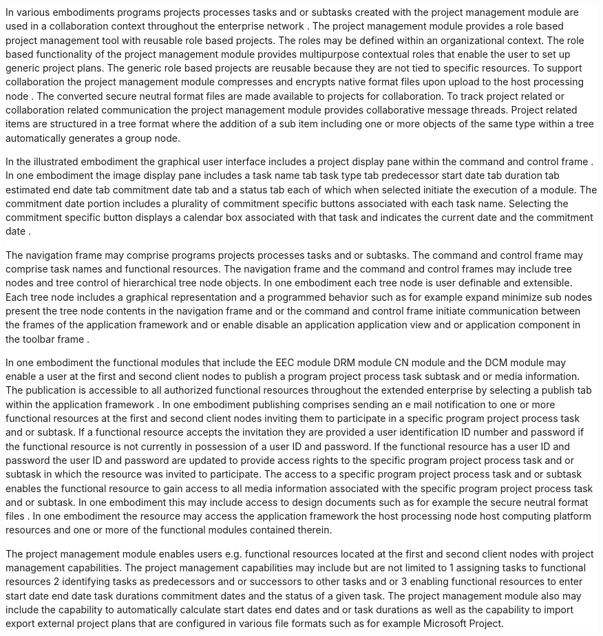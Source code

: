 In various embodiments programs projects processes tasks and or subtasks created with the project management module are used in a collaboration context throughout the enterprise network . The project management module provides a role based project management tool with reusable role based projects. The roles may be defined within an organizational context. The role based functionality of the project management module provides multipurpose contextual roles that enable the user to set up generic project plans. The generic role based projects are reusable because they are not tied to specific resources. To support collaboration the project management module compresses and encrypts native format files upon upload to the host processing node . The converted secure neutral format files are made available to projects for collaboration. To track project related or collaboration related communication the project management module provides collaborative message threads. Project related items are structured in a tree format where the addition of a sub item including one or more objects of the same type within a tree automatically generates a group node.

In the illustrated embodiment the graphical user interface includes a project display pane within the command and control frame . In one embodiment the image display pane includes a task name tab task type tab predecessor start date tab duration tab estimated end date tab commitment date tab and a status tab each of which when selected initiate the execution of a module. The commitment date portion includes a plurality of commitment specific buttons associated with each task name. Selecting the commitment specific button displays a calendar box associated with that task and indicates the current date and the commitment date .

The navigation frame may comprise programs projects processes tasks and or subtasks. The command and control frame may comprise task names and functional resources. The navigation frame and the command and control frames may include tree nodes and tree control of hierarchical tree node objects. In one embodiment each tree node is user definable and extensible. Each tree node includes a graphical representation and a programmed behavior such as for example expand minimize sub nodes present the tree node contents in the navigation frame and or the command and control frame initiate communication between the frames of the application framework and or enable disable an application application view and or application component in the toolbar frame .

In one embodiment the functional modules that include the EEC module DRM module CN module and the DCM module may enable a user at the first and second client nodes to publish a program project process task subtask and or media information. The publication is accessible to all authorized functional resources throughout the extended enterprise by selecting a publish tab within the application framework . In one embodiment publishing comprises sending an e mail notification to one or more functional resources at the first and second client nodes inviting them to participate in a specific program project process task and or subtask. If a functional resource accepts the invitation they are provided a user identification ID number and password if the functional resource is not currently in possession of a user ID and password. If the functional resource has a user ID and password the user ID and password are updated to provide access rights to the specific program project process task and or subtask in which the resource was invited to participate. The access to a specific program project process task and or subtask enables the functional resource to gain access to all media information associated with the specific program project process task and or subtask. In one embodiment this may include access to design documents such as for example the secure neutral format files . In one embodiment the resource may access the application framework the host processing node host computing platform resources and one or more of the functional modules contained therein.

The project management module enables users e.g. functional resources located at the first and second client nodes with project management capabilities. The project management capabilities may include but are not limited to 1 assigning tasks to functional resources 2 identifying tasks as predecessors and or successors to other tasks and or 3 enabling functional resources to enter start date end date task durations commitment dates and the status of a given task. The project management module also may include the capability to automatically calculate start dates end dates and or task durations as well as the capability to import export external project plans that are configured in various file formats such as for example Microsoft Project.
